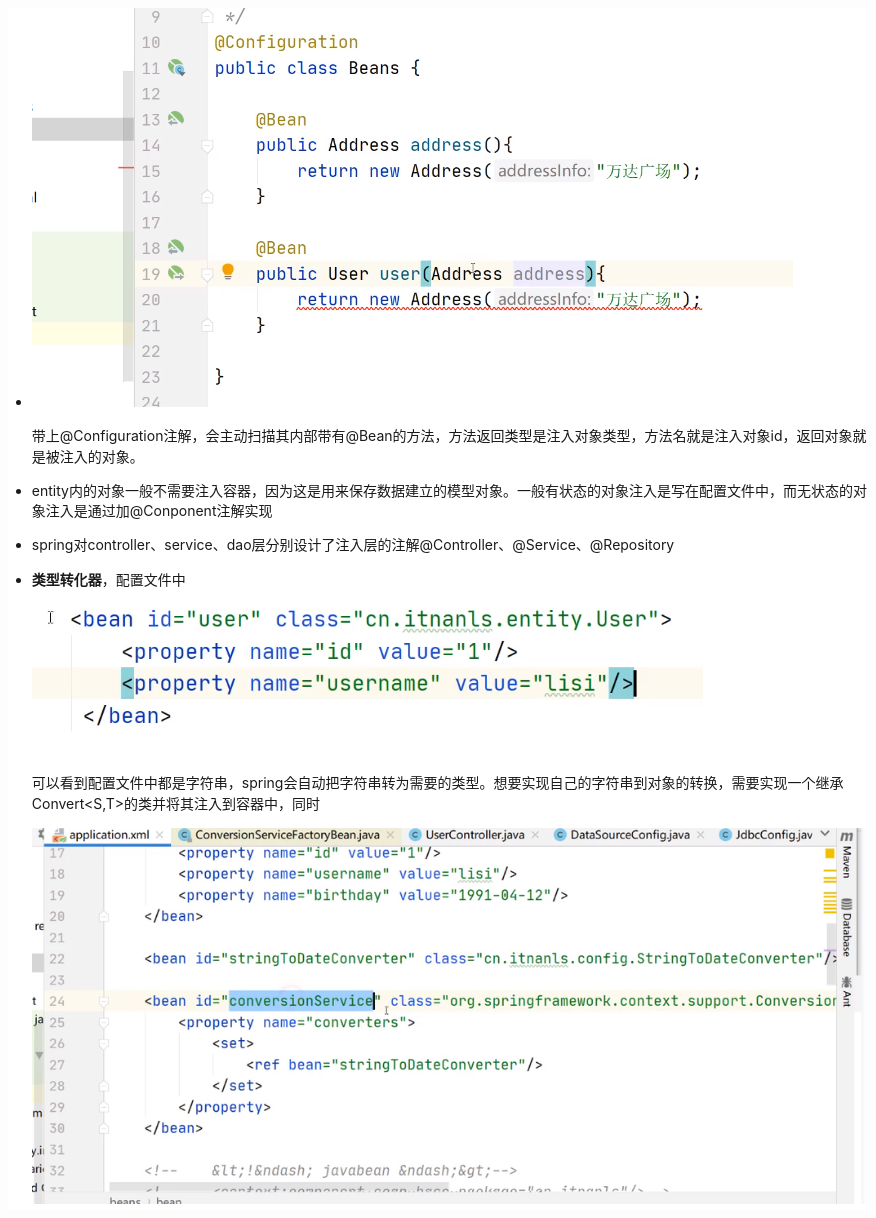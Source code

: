 + ![image-20210520112513967](设计模式.assets/image-20210520112513967.png)

  带上@Configuration注解，会主动扫描其内部带有@Bean的方法，方法返回类型是注入对象类型，方法名就是注入对象id，返回对象就是被注入的对象。

+ entity内的对象一般不需要注入容器，因为这是用来保存数据建立的模型对象。一般有状态的对象注入是写在配置文件中，而无状态的对象注入是通过加@Conponent注解实现

+ spring对controller、service、dao层分别设计了注入层的注解@Controller、@Service、@Repository

+ **类型转化器**，配置文件中

  ![image-20210520144747488](设计模式.assets/image-20210520144747488.png)

  可以看到配置文件中都是字符串，spring会自动把字符串转为需要的类型。想要实现自己的字符串到对象的转换，需要实现一个继承Convert<S,T>的类并将其注入到容器中，同时

  ![image-20210520150201273](设计模式.assets/image-20210520150201273.png)

